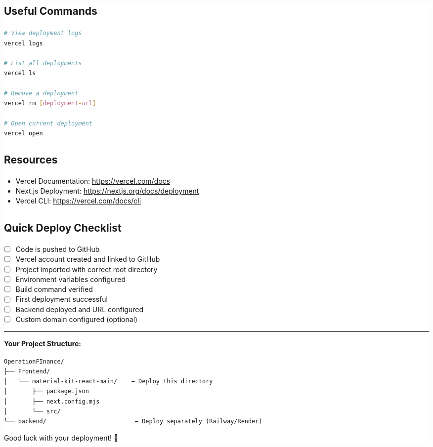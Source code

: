 ## Useful Commands

```bash
# View deployment logs
vercel logs

# List all deployments
vercel ls

# Remove a deployment
vercel rm [deployment-url]

# Open current deployment
vercel open
```

## Resources

- Vercel Documentation: https://vercel.com/docs
- Next.js Deployment: https://nextjs.org/docs/deployment
- Vercel CLI: https://vercel.com/docs/cli

## Quick Deploy Checklist

- [ ] Code is pushed to GitHub
- [ ] Vercel account created and linked to GitHub
- [ ] Project imported with correct root directory
- [ ] Environment variables configured
- [ ] Build command verified
- [ ] First deployment successful
- [ ] Backend deployed and URL configured
- [ ] Custom domain configured (optional)

---

**Your Project Structure:**
```
OperationFInance/
├── Frontend/
│   └── material-kit-react-main/    ← Deploy this directory
│       ├── package.json
│       ├── next.config.mjs
│       └── src/
└── backend/                         ← Deploy separately (Railway/Render)
```

Good luck with your deployment! 🚀
